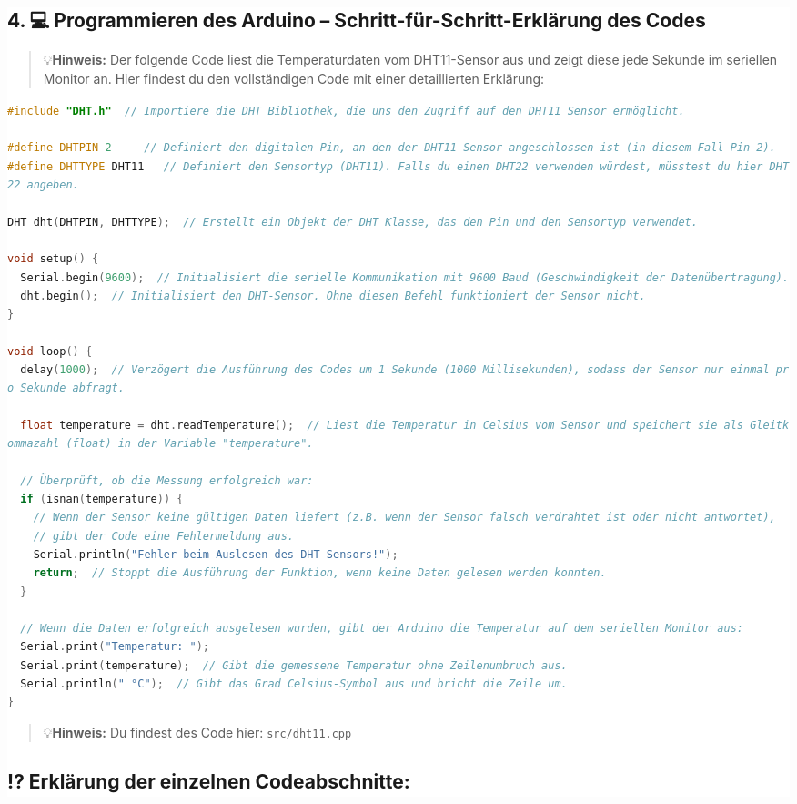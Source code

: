 ## 4. :computer: Programmieren des Arduino – Schritt-für-Schritt-Erklärung des Codes

> :bulb:**Hinweis:** Der folgende Code liest die Temperaturdaten vom DHT11-Sensor aus und zeigt diese jede Sekunde im seriellen Monitor an. Hier findest du den vollständigen Code mit einer detaillierten Erklärung:

```cpp
#include "DHT.h"  // Importiere die DHT Bibliothek, die uns den Zugriff auf den DHT11 Sensor ermöglicht.

#define DHTPIN 2     // Definiert den digitalen Pin, an den der DHT11-Sensor angeschlossen ist (in diesem Fall Pin 2).
#define DHTTYPE DHT11   // Definiert den Sensortyp (DHT11). Falls du einen DHT22 verwenden würdest, müsstest du hier DHT22 angeben.

DHT dht(DHTPIN, DHTTYPE);  // Erstellt ein Objekt der DHT Klasse, das den Pin und den Sensortyp verwendet.

void setup() {
  Serial.begin(9600);  // Initialisiert die serielle Kommunikation mit 9600 Baud (Geschwindigkeit der Datenübertragung).
  dht.begin();  // Initialisiert den DHT-Sensor. Ohne diesen Befehl funktioniert der Sensor nicht.
}

void loop() {
  delay(1000);  // Verzögert die Ausführung des Codes um 1 Sekunde (1000 Millisekunden), sodass der Sensor nur einmal pro Sekunde abfragt.

  float temperature = dht.readTemperature();  // Liest die Temperatur in Celsius vom Sensor und speichert sie als Gleitkommazahl (float) in der Variable "temperature".

  // Überprüft, ob die Messung erfolgreich war:
  if (isnan(temperature)) {  
    // Wenn der Sensor keine gültigen Daten liefert (z.B. wenn der Sensor falsch verdrahtet ist oder nicht antwortet),
    // gibt der Code eine Fehlermeldung aus.
    Serial.println("Fehler beim Auslesen des DHT-Sensors!");
    return;  // Stoppt die Ausführung der Funktion, wenn keine Daten gelesen werden konnten.
  }

  // Wenn die Daten erfolgreich ausgelesen wurden, gibt der Arduino die Temperatur auf dem seriellen Monitor aus:
  Serial.print("Temperatur: ");
  Serial.print(temperature);  // Gibt die gemessene Temperatur ohne Zeilenumbruch aus.
  Serial.println(" °C");  // Gibt das Grad Celsius-Symbol aus und bricht die Zeile um.
}
```

> :bulb:**Hinweis:** Du findest des Code hier: `src/dht11.cpp`

## :interrobang: Erklärung der einzelnen Codeabschnitte:
